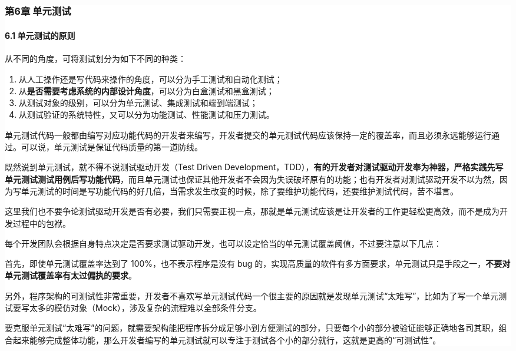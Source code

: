 ### 第6章 单元测试

#### 6.1 单元测试的原则

从不同的角度，可将测试划分为如下不同的种类：

1. 从人工操作还是写代码来操作的角度，可以分为手工测试和自动化测试；
2. 从**是否需要考虑系统的内部设计角度**，可以分为白盒测试和黑盒测试；
3. 从测试对象的级别，可以分为单元测试、集成测试和端到端测试；
4. 从测试验证的系统特性，又可以分为功能测试、性能测试和压力测试。

单元测试代码一般都由编写对应功能代码的开发者来编写，开发者提交的单元测试代码应该保持一定的覆盖率，而且必须永远能够运行通过。可以说，单元测试是保证代码质量的第一道防线。

既然说到单元测试，就不得不说测试驱动开发（Test Driven Development，TDD），**有的开发者对测试驱动开发奉为神器，严格实践先写单元测试测试用例后写功能代码**，而且单元测试也保证其他开发者不会因为失误破坏原有的功能；也有开发者对测试驱动开发不以为然，因为写单元测试的时间是写功能代码的好几倍，当需求发生改变的时候，除了要维护功能代码，还要维护测试代码，苦不堪言。

这里我们也不要争论测试驱动开发是否有必要，我们只需要正视一点，那就是单元测试应该是让开发者的工作更轻松更高效，而不是成为开发过程中的包袱。

每个开发团队会根据自身特点决定是否要求测试驱动开发，也可以设定恰当的单元测试覆盖阈值，不过要注意以下几点：

首先，即使单元测试覆盖率达到了 100%，也不表示程序是没有 bug 的，实现高质量的软件有多方面要求，单元测试只是手段之一，**不要对单元测试覆盖率有太过偏执的要求**。

另外，程序架构的可测试性非常重要，开发者不喜欢写单元测试代码一个很主要的原因就是发现单元测试“太难写”，比如为了写一个单元测试要写太多的模仿对象（Mock），涉及复杂的流程难以全部条件分支。

要克服单元测试“太难写”的问题，就需要架构能把程序拆分成足够小到方便测试的部分，只要每个小的部分被验证能够正确地各司其职，组合起来能够完成整体功能，那么开发者编写的单元测试就可以专注于测试各个小的部分就行，这就是更高的“可测试性”。



